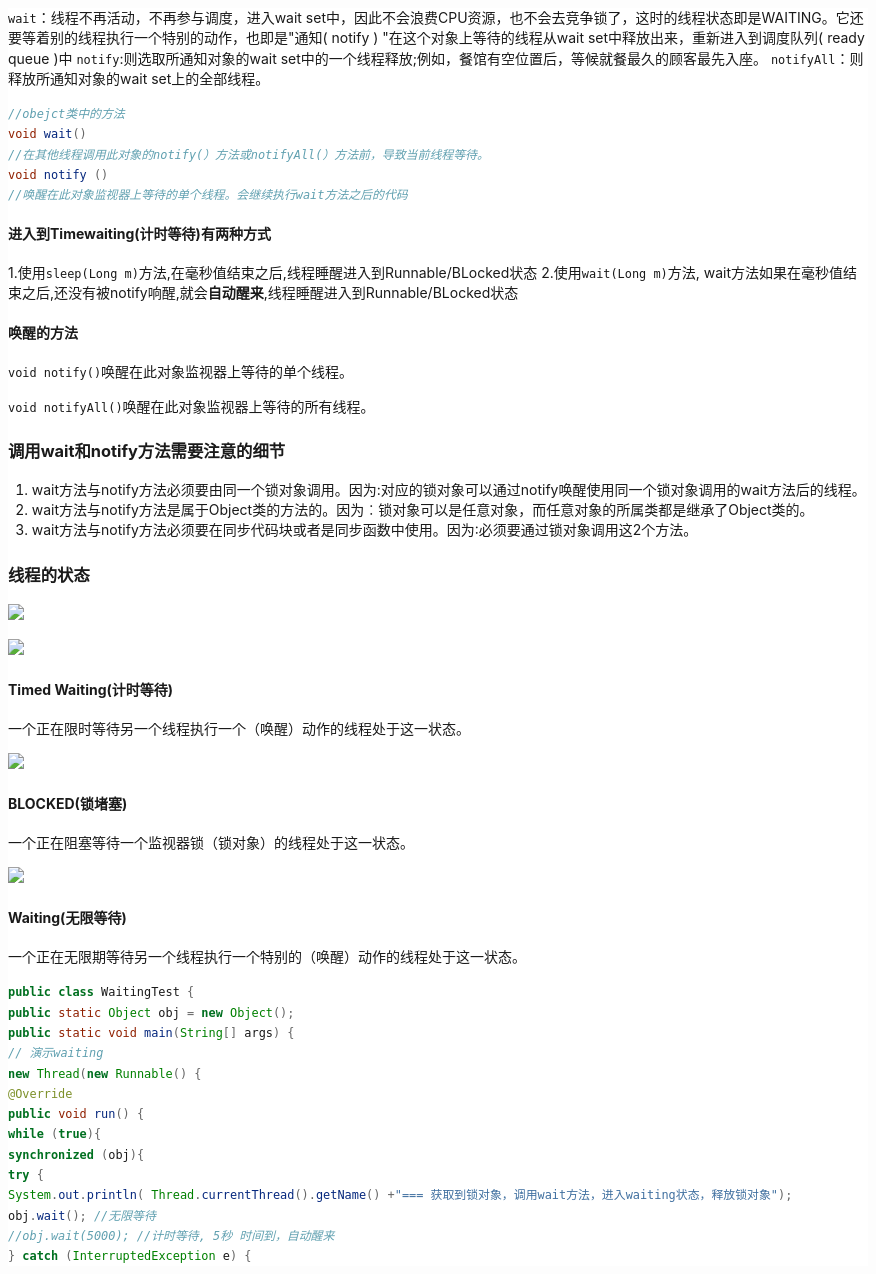 `wait`：线程不再活动，不再参与调度，进入wait set中，因此不会浪费CPU资源，也不会去竞争锁了，这时的线程状态即是WAITING。它还要等着别的线程执行一个特别的动作，也即是"通知( notify ) "在这个对象上等待的线程从wait set中释放出来，重新进入到调度队列( ready queue )中
`notify`:则选取所通知对象的wait set中的一个线程释放;例如，餐馆有空位置后，等候就餐最久的顾客最先入座。
`notifyAll`：则释放所通知对象的wait set上的全部线程。

```java
//obejct类中的方法   
void wait()
//在其他线程调用此对象的notify(）方法或notifyAll(）方法前，导致当前线程等待。
void notify ()
//唤醒在此对象监视器上等待的单个线程。会继续执行wait方法之后的代码
```

#### 进入到Timewaiting(计时等待)有两种方式

1.使用`sleep(Long m)`方法,在毫秒值结束之后,线程睡醒进入到Runnable/BLocked状态
2.使用`wait(Long m)`方法, wait方法如果在毫秒值结束之后,还没有被notify响醒,就会**自动醒来**,线程睡醒进入到Runnable/BLocked状态

#### 唤醒的方法

`void notify()`唤醒在此对象监视器上等待的单个线程。

`void notifyAll()`唤醒在此对象监视器上等待的所有线程。

### 调用wait和notify方法需要注意的细节

1. wait方法与notify方法必须要由同一个锁对象调用。因为:对应的锁对象可以通过notify唤醒使用同一个锁对象调用的wait方法后的线程。
2. wait方法与notify方法是属于Object类的方法的。因为︰锁对象可以是任意对象，而任意对象的所属类都是继承了Object类的。
3. wait方法与notify方法必须要在同步代码块或者是同步函数中使用。因为∶必须要通过锁对象调用这2个方法。		

### 线程的状态

![](https://i.bmp.ovh/imgs/2022/01/a91cc2b8a86c12c8.png)

![](https://i.bmp.ovh/imgs/2022/01/140250d589fc7ed2.png)

#### Timed Waiting(计时等待)

一个正在限时等待另一个线程执行一个（唤醒）动作的线程处于这一状态。

![](https://i.bmp.ovh/imgs/2022/01/bda0266d4b4bf57e.png)

#### BLOCKED(锁堵塞)

一个正在阻塞等待一个监视器锁（锁对象）的线程处于这一状态。

![](https://i.bmp.ovh/imgs/2022/01/b560cbc0df76db70.png)

#### Waiting(无限等待)

一个正在无限期等待另一个线程执行一个特别的（唤醒）动作的线程处于这一状态。

```java
public class WaitingTest {
public static Object obj = new Object();
public static void main(String[] args) {
// 演示waiting
new Thread(new Runnable() {
@Override
public void run() {
while (true){
synchronized (obj){
try {
System.out.println( Thread.currentThread().getName() +"=== 获取到锁对象，调用wait方法，进入waiting状态，释放锁对象");
obj.wait(); //无限等待
//obj.wait(5000); //计时等待, 5秒 时间到，自动醒来
} catch (InterruptedException e) {
```